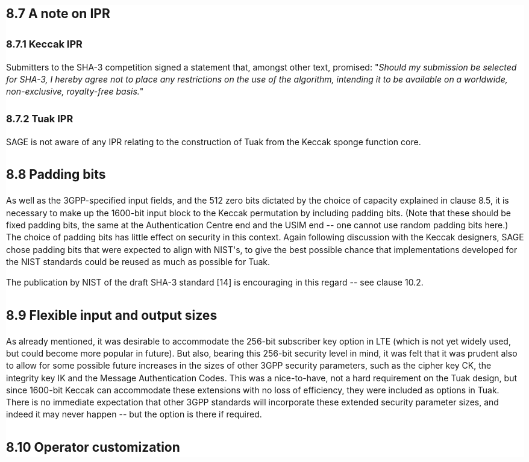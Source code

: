 8.7 A note on IPR
-----------------

### 8.7.1 Keccak IPR

Submitters to the SHA-3 competition signed a statement that, amongst
other text, promised: \"*Should my submission be selected for SHA-3, I
hereby agree not to place any restrictions on the use of the algorithm,
intending it to be available on a worldwide, non-exclusive, royalty-free
basis.*\"

### 8.7.2 Tuak IPR

SAGE is not aware of any IPR relating to the construction of Tuak from
the Keccak sponge function core.

8.8 Padding bits
----------------

As well as the 3GPP-specified input fields, and the 512 zero bits
dictated by the choice of capacity explained in clause 8.5, it is
necessary to make up the 1600-bit input block to the Keccak permutation
by including padding bits. (Note that these should be fixed padding
bits, the same at the Authentication Centre end and the USIM end -- one
cannot use random padding bits here.) The choice of padding bits has
little effect on security in this context. Again following discussion
with the Keccak designers, SAGE chose padding bits that were expected to
align with NIST\'s, to give the best possible chance that
implementations developed for the NIST standards could be reused as much
as possible for Tuak.

The publication by NIST of the draft SHA-3 standard \[14\] is
encouraging in this regard -- see clause 10.2.

8.9 Flexible input and output sizes
-----------------------------------

As already mentioned, it was desirable to accommodate the 256-bit
subscriber key option in LTE (which is not yet widely used, but could
become more popular in future). But also, bearing this 256-bit security
level in mind, it was felt that it was prudent also to allow for some
possible future increases in the sizes of other 3GPP security
parameters, such as the cipher key CK, the integrity key IK and the
Message Authentication Codes. This was a nice-to-have, not a hard
requirement on the Tuak design, but since 1600-bit Keccak can
accommodate these extensions with no loss of efficiency, they were
included as options in Tuak. There is no immediate expectation that
other 3GPP standards will incorporate these extended security parameter
sizes, and indeed it may never happen -- but the option is there if
required.

8.10 Operator customization
---------------------------
